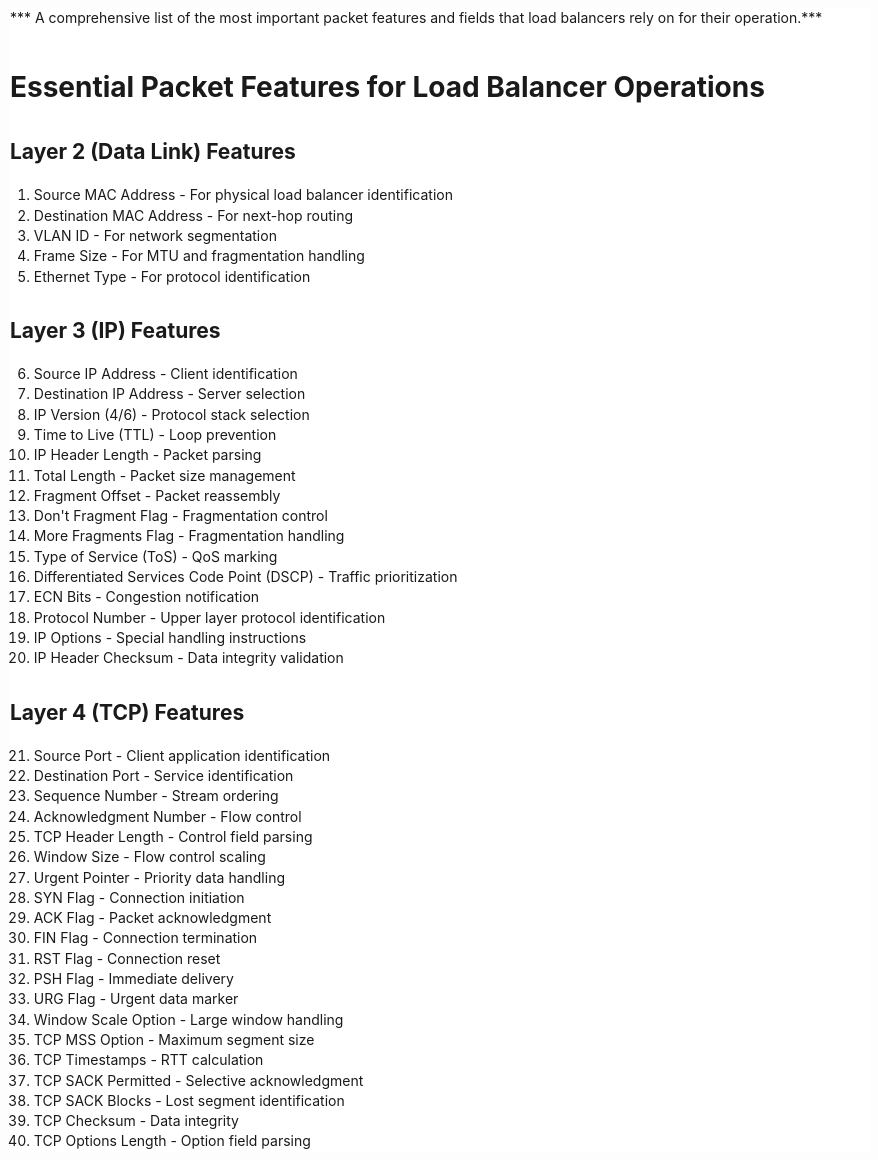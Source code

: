 *** A comprehensive list of the most important packet features and fields that load balancers rely on for their operation.***

# Essential Packet Features for Load Balancer Operations

## Layer 2 (Data Link) Features
1. Source MAC Address - For physical load balancer identification
2. Destination MAC Address - For next-hop routing
3. VLAN ID - For network segmentation
4. Frame Size - For MTU and fragmentation handling
5. Ethernet Type - For protocol identification

## Layer 3 (IP) Features
6. Source IP Address - Client identification
7. Destination IP Address - Server selection
8. IP Version (4/6) - Protocol stack selection
9. Time to Live (TTL) - Loop prevention
10. IP Header Length - Packet parsing
11. Total Length - Packet size management
12. Fragment Offset - Packet reassembly
13. Don't Fragment Flag - Fragmentation control
14. More Fragments Flag - Fragmentation handling
15. Type of Service (ToS) - QoS marking
16. Differentiated Services Code Point (DSCP) - Traffic prioritization
17. ECN Bits - Congestion notification
18. Protocol Number - Upper layer protocol identification
19. IP Options - Special handling instructions
20. IP Header Checksum - Data integrity validation

## Layer 4 (TCP) Features
21. Source Port - Client application identification
22. Destination Port - Service identification
23. Sequence Number - Stream ordering
24. Acknowledgment Number - Flow control
25. TCP Header Length - Control field parsing
26. Window Size - Flow control scaling
27. Urgent Pointer - Priority data handling
28. SYN Flag - Connection initiation
29. ACK Flag - Packet acknowledgment
30. FIN Flag - Connection termination
31. RST Flag - Connection reset
32. PSH Flag - Immediate delivery
33. URG Flag - Urgent data marker
34. Window Scale Option - Large window handling
35. TCP MSS Option - Maximum segment size
36. TCP Timestamps - RTT calculation
37. TCP SACK Permitted - Selective acknowledgment
38. TCP SACK Blocks - Lost segment identification
39. TCP Checksum - Data integrity
40. TCP Options Length - Option field parsing
